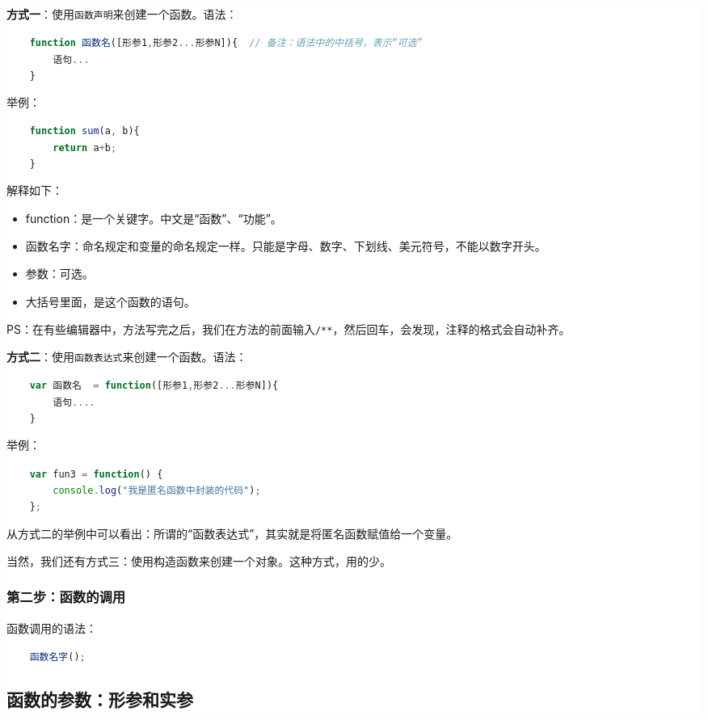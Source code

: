 **方式一**：使用`函数声明`来创建一个函数。语法：


```javascript
	function 函数名([形参1,形参2...形参N]){  // 备注：语法中的中括号，表示“可选”
		语句...
	}
```

举例：

```javascript
	function sum(a, b){
		return a+b;
	}
```

解释如下：

- function：是一个关键字。中文是“函数”、“功能”。

- 函数名字：命名规定和变量的命名规定一样。只能是字母、数字、下划线、美元符号，不能以数字开头。

- 参数：可选。

- 大括号里面，是这个函数的语句。

PS：在有些编辑器中，方法写完之后，我们在方法的前面输入`/**`，然后回车，会发现，注释的格式会自动补齐。

**方式二**：使用`函数表达式`来创建一个函数。语法：

```javascript
	var 函数名  = function([形参1,形参2...形参N]){
		语句....
	}
```

举例：

```javascript
	var fun3 = function() {
		console.log("我是匿名函数中封装的代码");
	};
```


从方式二的举例中可以看出：所谓的“函数表达式”，其实就是将匿名函数赋值给一个变量。

当然，我们还有方式三：使用构造函数来创建一个对象。这种方式，用的少。

<a id="%E7%AC%AC%E4%BA%8C%E6%AD%A5%EF%BC%9A%E5%87%BD%E6%95%B0%E7%9A%84%E8%B0%83%E7%94%A8"></a>
### 第二步：函数的调用

函数调用的语法：

```javascript
	函数名字();
```

<a id="%E5%87%BD%E6%95%B0%E7%9A%84%E5%8F%82%E6%95%B0%EF%BC%9A%E5%BD%A2%E5%8F%82%E5%92%8C%E5%AE%9E%E5%8F%82"></a>
## 函数的参数：形参和实参
